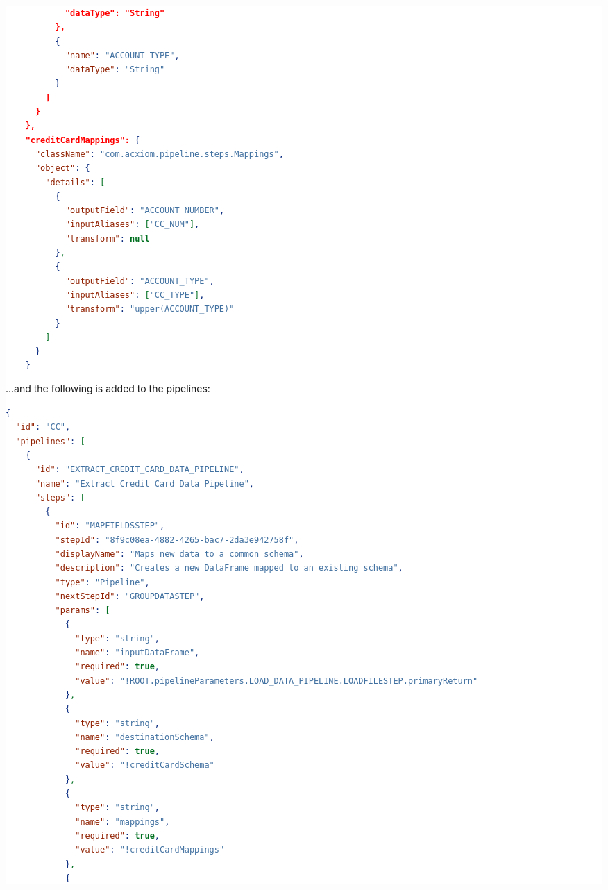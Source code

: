 ```json
            "dataType": "String"
          },
          {
            "name": "ACCOUNT_TYPE",
            "dataType": "String"
          }
        ]
      }
    },
    "creditCardMappings": {
      "className": "com.acxiom.pipeline.steps.Mappings",
      "object": {
        "details": [
          {
            "outputField": "ACCOUNT_NUMBER",
            "inputAliases": ["CC_NUM"],
            "transform": null
          },
          {
            "outputField": "ACCOUNT_TYPE",
            "inputAliases": ["CC_TYPE"],
            "transform": "upper(ACCOUNT_TYPE)"
          }
        ]
      }
    }
```

...and the following is added to the pipelines:
```json
{
  "id": "CC",
  "pipelines": [
    {
      "id": "EXTRACT_CREDIT_CARD_DATA_PIPELINE",
      "name": "Extract Credit Card Data Pipeline",
      "steps": [
        {
          "id": "MAPFIELDSSTEP",
          "stepId": "8f9c08ea-4882-4265-bac7-2da3e942758f",
          "displayName": "Maps new data to a common schema",
          "description": "Creates a new DataFrame mapped to an existing schema",
          "type": "Pipeline",
          "nextStepId": "GROUPDATASTEP",
          "params": [
            {
              "type": "string",
              "name": "inputDataFrame",
              "required": true,
              "value": "!ROOT.pipelineParameters.LOAD_DATA_PIPELINE.LOADFILESTEP.primaryReturn"
            },
            {
              "type": "string",
              "name": "destinationSchema",
              "required": true,
              "value": "!creditCardSchema"
            },
            {
              "type": "string",
              "name": "mappings",
              "required": true,
              "value": "!creditCardMappings"
            },
            {
```